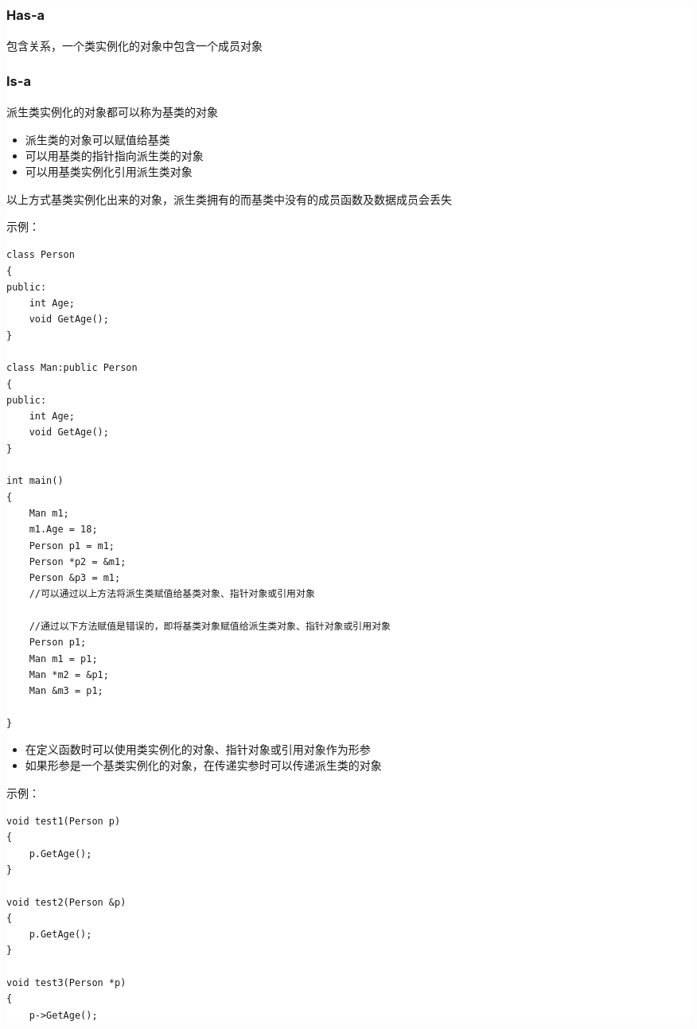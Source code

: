 
### Has-a
包含关系，一个类实例化的对象中包含一个成员对象


### Is-a
派生类实例化的对象都可以称为基类的对象  

* 派生类的对象可以赋值给基类
* 可以用基类的指针指向派生类的对象
* 可以用基类实例化引用派生类对象

以上方式基类实例化出来的对象，派生类拥有的而基类中没有的成员函数及数据成员会丢失


示例：
```
class Person
{
public:
    int Age;
    void GetAge();
}

class Man:public Person
{
public:
    int Age;
    void GetAge();
}

int main()
{
    Man m1;
    m1.Age = 18;
    Person p1 = m1;
    Person *p2 = &m1;
    Person &p3 = m1;
    //可以通过以上方法将派生类赋值给基类对象、指针对象或引用对象
    
    //通过以下方法赋值是错误的，即将基类对象赋值给派生类对象、指针对象或引用对象
    Person p1;
    Man m1 = p1;
    Man *m2 = &p1;
    Man &m3 = p1;
    
}
```

* 在定义函数时可以使用类实例化的对象、指针对象或引用对象作为形参
* 如果形参是一个基类实例化的对象，在传递实参时可以传递派生类的对象

示例：
```
void test1(Person p)
{
    p.GetAge();
}

void test2(Person &p)
{
    p.GetAge();
}

void test3(Person *p)
{
    p->GetAge();
```